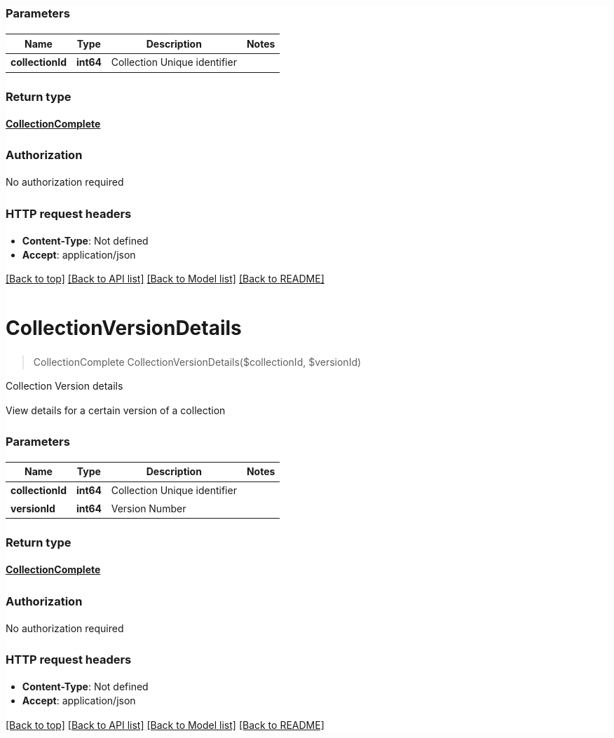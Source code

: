 
### Parameters

Name | Type | Description  | Notes
------------- | ------------- | ------------- | -------------
 **collectionId** | **int64**| Collection Unique identifier | 

### Return type

[**CollectionComplete**](CollectionComplete.md)

### Authorization

No authorization required

### HTTP request headers

 - **Content-Type**: Not defined
 - **Accept**: application/json

[[Back to top]](#) [[Back to API list]](../README.md#documentation-for-api-endpoints) [[Back to Model list]](../README.md#documentation-for-models) [[Back to README]](../README.md)

# **CollectionVersionDetails**
> CollectionComplete CollectionVersionDetails($collectionId, $versionId)

Collection Version details

View details for a certain version of a collection


### Parameters

Name | Type | Description  | Notes
------------- | ------------- | ------------- | -------------
 **collectionId** | **int64**| Collection Unique identifier | 
 **versionId** | **int64**| Version Number | 

### Return type

[**CollectionComplete**](CollectionComplete.md)

### Authorization

No authorization required

### HTTP request headers

 - **Content-Type**: Not defined
 - **Accept**: application/json

[[Back to top]](#) [[Back to API list]](../README.md#documentation-for-api-endpoints) [[Back to Model list]](../README.md#documentation-for-models) [[Back to README]](../README.md)
